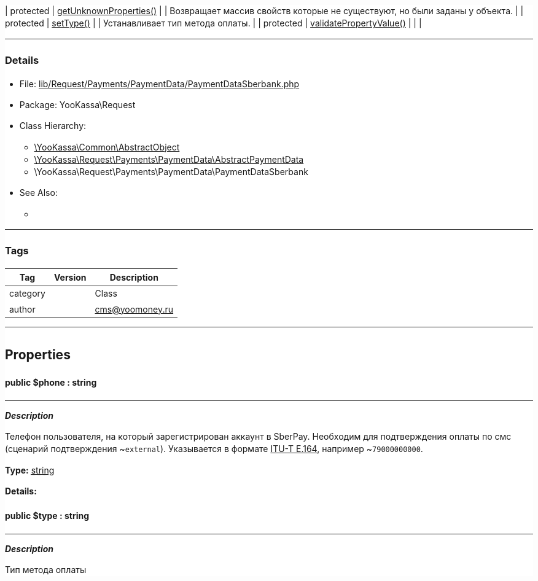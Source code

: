 | protected | [getUnknownProperties()](../classes/YooKassa-Common-AbstractObject.md#method_getUnknownProperties) |  | Возвращает массив свойств которые не существуют, но были заданы у объекта. |
| protected | [setType()](../classes/YooKassa-Request-Payments-PaymentData-AbstractPaymentData.md#method_setType) |  | Устанавливает тип метода оплаты. |
| protected | [validatePropertyValue()](../classes/YooKassa-Common-AbstractObject.md#method_validatePropertyValue) |  |  |

---
### Details
* File: [lib/Request/Payments/PaymentData/PaymentDataSberbank.php](../../lib/Request/Payments/PaymentData/PaymentDataSberbank.php)
* Package: YooKassa\Request
* Class Hierarchy:  
  * [\YooKassa\Common\AbstractObject](../classes/YooKassa-Common-AbstractObject.md)
  * [\YooKassa\Request\Payments\PaymentData\AbstractPaymentData](../classes/YooKassa-Request-Payments-PaymentData-AbstractPaymentData.md)
  * \YooKassa\Request\Payments\PaymentData\PaymentDataSberbank

* See Also:
  * [](https://yookassa.ru/developers/api)

---
### Tags
| Tag | Version | Description |
| --- | ------- | ----------- |
| category |  | Class |
| author |  | cms@yoomoney.ru |

---
## Properties
<a name="property_phone"></a>
#### public $phone : string
---
***Description***

Телефон пользователя, на который зарегистрирован аккаунт в SberPay. Необходим для подтверждения оплаты по смс (сценарий подтверждения ~`external`). Указывается в формате [ITU-T E.164](https://ru.wikipedia.org/wiki/E.164), например ~`79000000000`.

**Type:** <a href="../string"><abbr title="string">string</abbr></a>

**Details:**


<a name="property_type"></a>
#### public $type : string
---
***Description***

Тип метода оплаты
